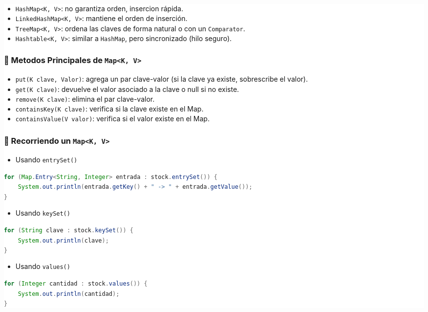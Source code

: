 - `HashMap<K, V>`: no garantiza orden, insercion rápida.
- `LinkedHashMap<K, V>`: mantiene el orden de inserción.
- `TreeMap<K, V>`: ordena las claves de forma natural o con un `Comparator`.
- `Hashtable<K, V>`: similar a `HashMap`, pero sincronizado (hilo seguro).

### 📍 Metodos Principales de `Map<K, V>`

- `put(K clave, Valor)`: agrega un par clave-valor (si la clave ya existe, sobrescribe el valor).
- `get(K clave)`: devuelve el valor asociado a la clave o null si no existe.
- `remove(K clave)`: elimina el par clave-valor.
- `containsKey(K clave)`: verifica si la clave existe en el Map.
- `containsValue(V valor)`: verifica si el valor existe en el Map.

### 📍 Recorriendo un `Map<K, V>`

- Usando `entrySet()`

```java
for (Map.Entry<String, Integer> entrada : stock.entrySet()) {
    System.out.println(entrada.getKey() + " -> " + entrada.getValue());
}
```

- Usando `keySet()`

```java
for (String clave : stock.keySet()) {
    System.out.println(clave);
}
```

- Usando `values()`

```java
for (Integer cantidad : stock.values()) {
    System.out.println(cantidad);
}
```